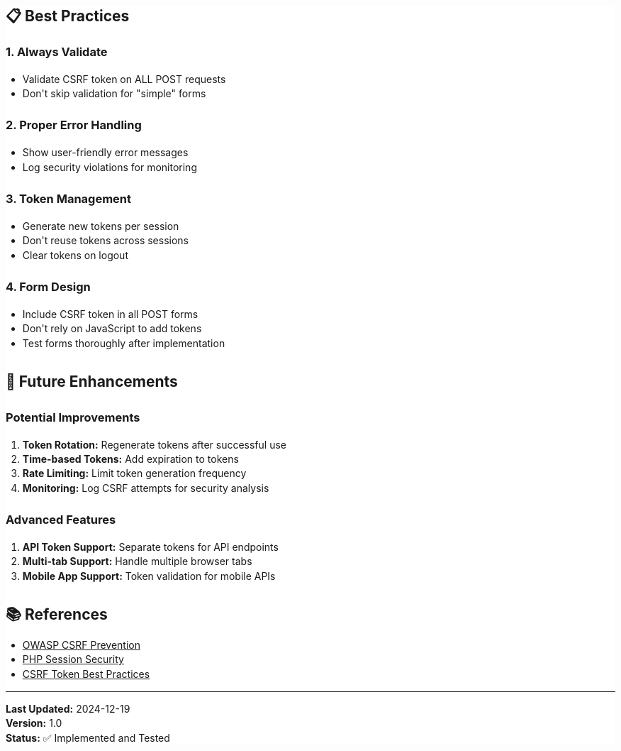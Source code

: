 ## 📋 Best Practices

### 1. Always Validate
- Validate CSRF token on ALL POST requests
- Don't skip validation for "simple" forms

### 2. Proper Error Handling
- Show user-friendly error messages
- Log security violations for monitoring

### 3. Token Management
- Generate new tokens per session
- Don't reuse tokens across sessions
- Clear tokens on logout

### 4. Form Design
- Include CSRF token in all POST forms
- Don't rely on JavaScript to add tokens
- Test forms thoroughly after implementation

## 🔮 Future Enhancements

### Potential Improvements
1. **Token Rotation:** Regenerate tokens after successful use
2. **Time-based Tokens:** Add expiration to tokens
3. **Rate Limiting:** Limit token generation frequency
4. **Monitoring:** Log CSRF attempts for security analysis

### Advanced Features
1. **API Token Support:** Separate tokens for API endpoints
2. **Multi-tab Support:** Handle multiple browser tabs
3. **Mobile App Support:** Token validation for mobile APIs

## 📚 References

- [OWASP CSRF Prevention](https://owasp.org/www-community/attacks/csrf)
- [PHP Session Security](https://www.php.net/manual/en/session.security.php)
- [CSRF Token Best Practices](https://cheatsheetseries.owasp.org/cheatsheets/Cross-Site_Request_Forgery_Prevention_Cheat_Sheet.html)

---

**Last Updated:** 2024-12-19  
**Version:** 1.0  
**Status:** ✅ Implemented and Tested 